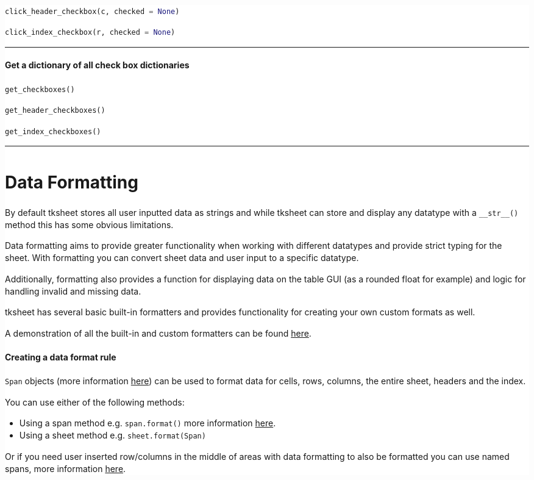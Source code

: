 ```python
click_header_checkbox(c, checked = None)
```

```python
click_index_checkbox(r, checked = None)
```

___

#### **Get a dictionary of all check box dictionaries**
```python
get_checkboxes()
```

```python
get_header_checkboxes()
```

```python
get_index_checkboxes()
```

---
# **Data Formatting**

By default tksheet stores all user inputted data as strings and while tksheet can store and display any datatype with a `__str__()` method this has some obvious limitations.

Data formatting aims to provide greater functionality when working with different datatypes and provide strict typing for the sheet. With formatting you can convert sheet data and user input to a specific datatype.

Additionally, formatting also provides a function for displaying data on the table GUI (as a rounded float for example) and logic for handling invalid and missing data.

tksheet has several basic built-in formatters and provides functionality for creating your own custom formats as well.

A demonstration of all the built-in and custom formatters can be found [here](https://github.com/ragardner/tksheet/wiki/Version-7#example-using-and-creating-formatters).

#### **Creating a data format rule**

`Span` objects (more information [here](https://github.com/ragardner/tksheet/wiki/Version-7#span-objects)) can be used to format data for cells, rows, columns, the entire sheet, headers and the index.

You can use either of the following methods:
- Using a span method e.g. `span.format()` more information [here](https://github.com/ragardner/tksheet/wiki/Version-7#using-a-span-to-format-data).
- Using a sheet method e.g. `sheet.format(Span)`

Or if you need user inserted row/columns in the middle of areas with data formatting to also be formatted you can use named spans, more information [here](https://github.com/ragardner/tksheet/wiki/Version-7#named-spans).
